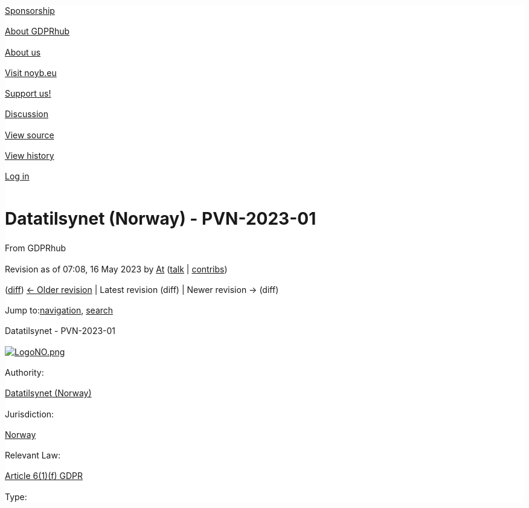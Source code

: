 [Sponsorship](/index.php?title=GDPRhub_Sponsorship)

[About GDPRhub](#)

[About us](/index.php?title=About_GDPRhub)

[Visit noyb.eu](https://www.noyb.eu)

[Support us!](https://www.noyb.eu/support)

[](# "Page tools")

[Discussion](/index.php?title=Talk:Datatilsynet_\(Norway\)_-_PVN-2023-01&action=edit&redlink=1 "Discussion about the content page (page does not exist) [t]")

[View source](/index.php?title=Datatilsynet_\(Norway\)_-_PVN-2023-01&action=edit "This page is protected.
You can view its source [e]")

[View history](/index.php?title=Datatilsynet_\(Norway\)_-_PVN-2023-01&action=history "Past revisions of this page [h]")

[](# "You are not logged in.")

[Log in](/index.php?title=Special:UserLogin&returnto=Datatilsynet+%28Norway%29+-+PVN-2023-01&returntoquery=oldid%3D32780 "You are encouraged to log in; however, it is not mandatory [o]")

# Datatilsynet (Norway) - PVN-2023-01

From GDPRhub

Revision as of 07:08, 16 May 2023 by [At](/index.php?title=User:At&action=edit&redlink=1 "User:At (page does not exist)") ([talk](/index.php?title=User_talk:At&action=edit&redlink=1 "User talk:At (page does not exist)") | [contribs](/index.php?title=Special:Contributions/At "Special:Contributions/At"))

([diff](/index.php?title=Datatilsynet_\(Norway\)_-_PVN-2023-01&diff=prev&oldid=32780 "Datatilsynet (Norway) - PVN-2023-01")) [← Older revision](/index.php?title=Datatilsynet_\(Norway\)_-_PVN-2023-01&direction=prev&oldid=32780 "Datatilsynet (Norway) - PVN-2023-01") | Latest revision (diff) | Newer revision → (diff)

Jump to:[navigation](#mw-navigation), [search](#p-search)

Datatilsynet - PVN-2023-01

[![LogoNO.png](/images/e/e8/LogoNO.png)](/index.php?title=File:LogoNO.png)

Authority:

[Datatilsynet (Norway)](/index.php?title=Datatilsynet_\(Norway\) "Datatilsynet (Norway)")

Jurisdiction:

[Norway](/index.php?title=Category:Norway "Category:Norway")

Relevant Law:

[Article 6(1)(f) GDPR](/index.php?title=Article_6_GDPR#1f "Article 6 GDPR")

Type:
